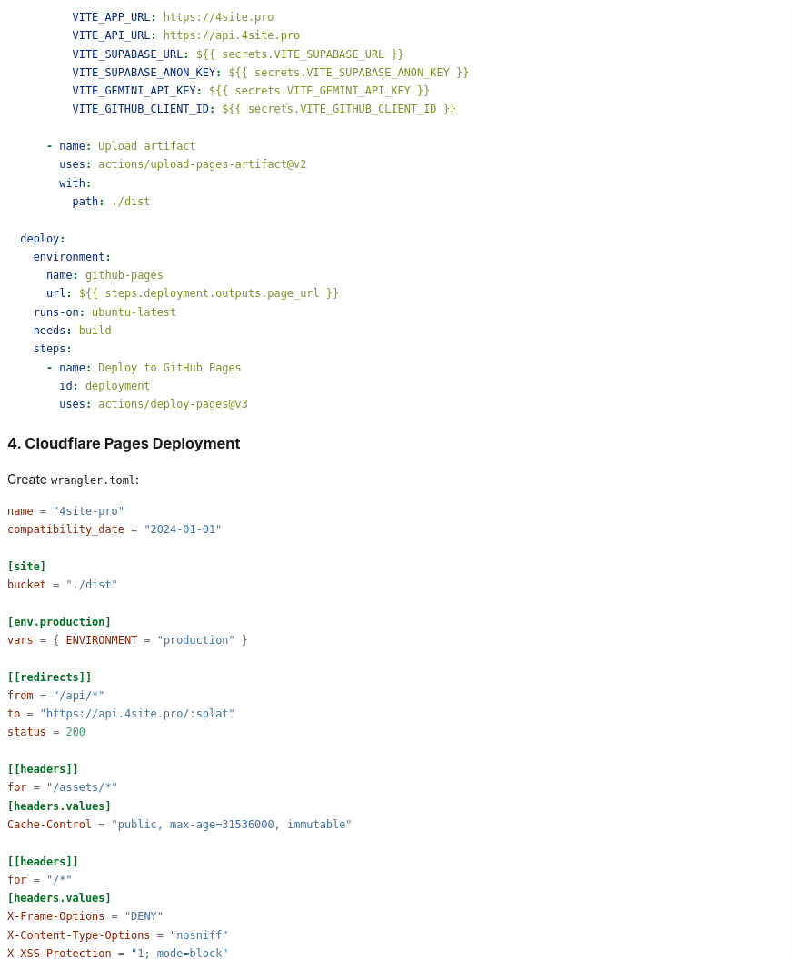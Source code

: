 ```yaml
          VITE_APP_URL: https://4site.pro
          VITE_API_URL: https://api.4site.pro
          VITE_SUPABASE_URL: ${{ secrets.VITE_SUPABASE_URL }}
          VITE_SUPABASE_ANON_KEY: ${{ secrets.VITE_SUPABASE_ANON_KEY }}
          VITE_GEMINI_API_KEY: ${{ secrets.VITE_GEMINI_API_KEY }}
          VITE_GITHUB_CLIENT_ID: ${{ secrets.VITE_GITHUB_CLIENT_ID }}
          
      - name: Upload artifact
        uses: actions/upload-pages-artifact@v2
        with:
          path: ./dist
          
  deploy:
    environment:
      name: github-pages
      url: ${{ steps.deployment.outputs.page_url }}
    runs-on: ubuntu-latest
    needs: build
    steps:
      - name: Deploy to GitHub Pages
        id: deployment
        uses: actions/deploy-pages@v3
```

### 4. Cloudflare Pages Deployment

Create `wrangler.toml`:

```toml
name = "4site-pro"
compatibility_date = "2024-01-01"

[site]
bucket = "./dist"

[env.production]
vars = { ENVIRONMENT = "production" }

[[redirects]]
from = "/api/*"
to = "https://api.4site.pro/:splat"
status = 200

[[headers]]
for = "/assets/*"
[headers.values]
Cache-Control = "public, max-age=31536000, immutable"

[[headers]]
for = "/*"
[headers.values]
X-Frame-Options = "DENY"
X-Content-Type-Options = "nosniff"
X-XSS-Protection = "1; mode=block"
```
